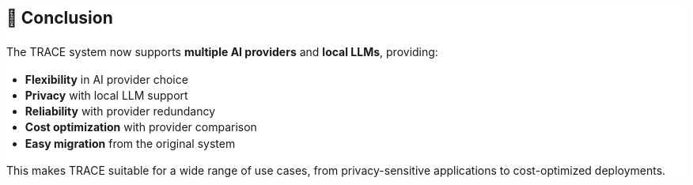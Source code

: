 ## 🎉 Conclusion

The TRACE system now supports **multiple AI providers** and **local LLMs**, providing:

- **Flexibility** in AI provider choice
- **Privacy** with local LLM support
- **Reliability** with provider redundancy
- **Cost optimization** with provider comparison
- **Easy migration** from the original system

This makes TRACE suitable for a wide range of use cases, from privacy-sensitive applications to cost-optimized deployments.
